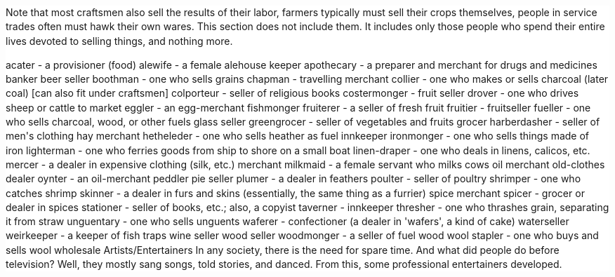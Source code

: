 Note that most craftsmen also sell the results of their labor, farmers typically must sell their crops themselves, people in service trades often must hawk their own wares. This section does not include them. It includes only those people who spend their entire lives devoted to selling things, and nothing more.

acater - a provisioner (food)
alewife - a female alehouse keeper
apothecary - a preparer and merchant for drugs and medicines
banker
beer seller
boothman - one who sells grains
chapman - travelling merchant
collier - one who makes or sells charcoal (later coal) [can also fit under craftsmen]
colporteur - seller of religious books
costermonger - fruit seller
drover - one who drives sheep or cattle to market
eggler - an egg-merchant
fishmonger
fruiterer - a seller of fresh fruit
fruitier - fruitseller
fueller - one who sells charcoal, wood, or other fuels
glass seller
greengrocer - seller of vegetables and fruits
grocer
harberdasher - seller of men's clothing
hay merchant
hetheleder - one who sells heather as fuel
innkeeper
ironmonger - one who sells things made of iron
lighterman - one who ferries goods from ship to shore on a small boat
linen-draper - one who deals in linens, calicos, etc.
mercer - a dealer in expensive clothing (silk, etc.)
merchant
milkmaid - a female servant who milks cows
oil merchant
old-clothes dealer
oynter - an oil-merchant
peddler
pie seller
plumer - a dealer in feathers
poulter - seller of poultry
shrimper - one who catches shrimp
skinner - a dealer in furs and skins (essentially, the same thing as a furrier)
spice merchant
spicer - grocer or dealer in spices
stationer - seller of books, etc.; also, a copyist
taverner - innkeeper
thresher - one who thrashes grain, separating it from straw
unguentary - one who sells unguents
waferer - confectioner (a dealer in 'wafers', a kind of cake)
waterseller
weirkeeper - a keeper of fish traps
wine seller
wood seller
woodmonger - a seller of fuel wood
wool stapler - one who buys and sells wool wholesale
Artists/Entertainers
In any society, there is the need for spare time. And what did people do before television? Well, they mostly sang songs, told stories, and danced. From this, some professional entertainers developed.

